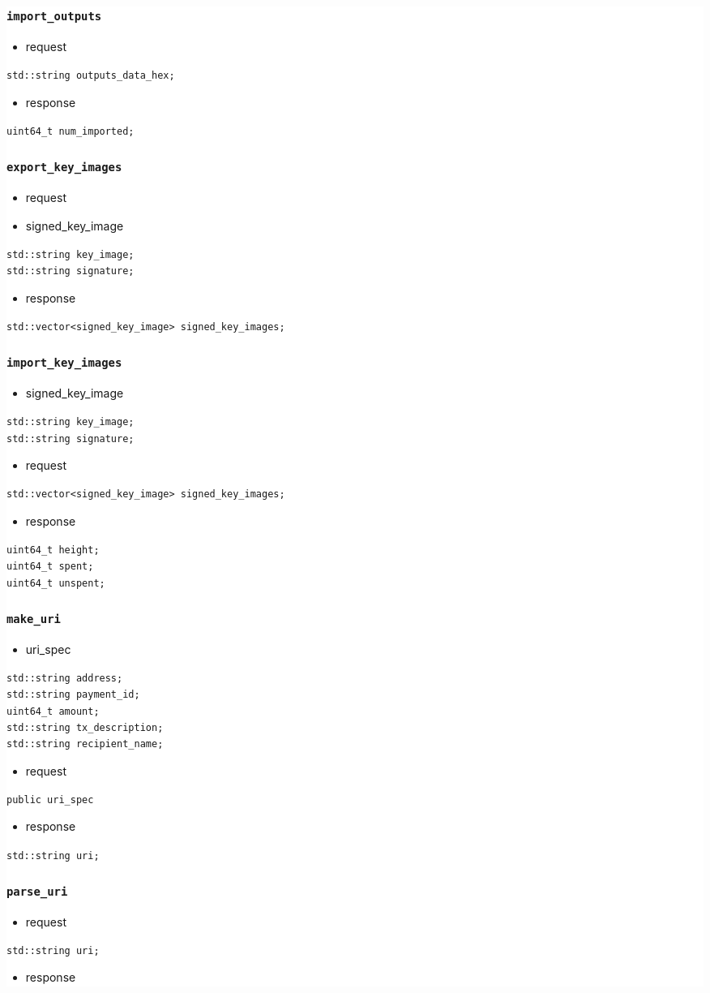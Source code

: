 ### `import_outputs`
* request 
```
std::string outputs_data_hex;
```
* response 
```
uint64_t num_imported;
```


### `export_key_images`
* request 
```
```
* signed_key_image 
```
std::string key_image;
std::string signature;
```
* response 
```
std::vector<signed_key_image> signed_key_images;
```


### `import_key_images`
* signed_key_image 
```
std::string key_image;
std::string signature;
```
* request 
```
std::vector<signed_key_image> signed_key_images;
```
* response 
```
uint64_t height;
uint64_t spent;
uint64_t unspent;
```

### `make_uri`

* uri_spec
```
std::string address;
std::string payment_id;
uint64_t amount;
std::string tx_description;
std::string recipient_name;
```
* request 
```
public uri_spec
```
* response 
```
std::string uri;

```
### `parse_uri`
* request 
```
std::string uri;
```
* response 